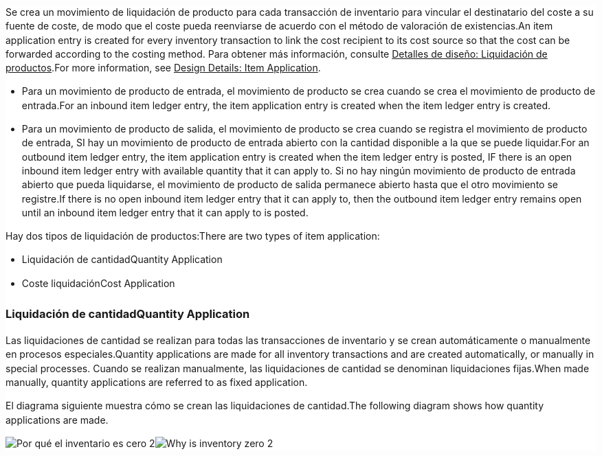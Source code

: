  <span data-ttu-id="0b2c3-149">Se crea un movimiento de liquidación de producto para cada transacción de inventario para vincular el destinatario del coste a su fuente de coste, de modo que el coste pueda reenviarse de acuerdo con el método de valoración de existencias.</span><span class="sxs-lookup"><span data-stu-id="0b2c3-149">An item application entry is created for every inventory transaction to link the cost recipient to its cost source so that the cost can be forwarded according to the costing method.</span></span> <span data-ttu-id="0b2c3-150">Para obtener más información, consulte [Detalles de diseño: Liquidación de productos](design-details-item-application.md).</span><span class="sxs-lookup"><span data-stu-id="0b2c3-150">For more information, see [Design Details: Item Application](design-details-item-application.md).</span></span>  

-   <span data-ttu-id="0b2c3-151">Para un movimiento de producto de entrada, el movimiento de producto se crea cuando se crea el movimiento de producto de entrada.</span><span class="sxs-lookup"><span data-stu-id="0b2c3-151">For an inbound item ledger entry, the item application entry is created when the item ledger entry is created.</span></span>  

-   <span data-ttu-id="0b2c3-152">Para un movimiento de producto de salida, el movimiento de producto se crea cuando se registra el movimiento de producto de entrada, SI hay un movimiento de producto de entrada abierto con la cantidad disponible a la que se puede liquidar.</span><span class="sxs-lookup"><span data-stu-id="0b2c3-152">For an outbound item ledger entry, the item application entry is created when the item ledger entry is posted, IF there is an open inbound item ledger entry with available quantity that it can apply to.</span></span> <span data-ttu-id="0b2c3-153">Si no hay ningún movimiento de producto de entrada abierto que pueda liquidarse, el movimiento de producto de salida permanece abierto hasta que el otro movimiento se registre.</span><span class="sxs-lookup"><span data-stu-id="0b2c3-153">If there is no open inbound item ledger entry that it can apply to, then the outbound item ledger entry remains open until an inbound item ledger entry that it can apply to is posted.</span></span>  

 <span data-ttu-id="0b2c3-154">Hay dos tipos de liquidación de productos:</span><span class="sxs-lookup"><span data-stu-id="0b2c3-154">There are two types of item application:</span></span>  

-   <span data-ttu-id="0b2c3-155">Liquidación de cantidad</span><span class="sxs-lookup"><span data-stu-id="0b2c3-155">Quantity Application</span></span>  

-   <span data-ttu-id="0b2c3-156">Coste liquidación</span><span class="sxs-lookup"><span data-stu-id="0b2c3-156">Cost Application</span></span>  

### <a name="quantity-application"></a><span data-ttu-id="0b2c3-157">Liquidación de cantidad</span><span class="sxs-lookup"><span data-stu-id="0b2c3-157">Quantity Application</span></span>  
 <span data-ttu-id="0b2c3-158">Las liquidaciones de cantidad se realizan para todas las transacciones de inventario y se crean automáticamente o manualmente en procesos especiales.</span><span class="sxs-lookup"><span data-stu-id="0b2c3-158">Quantity applications are made for all inventory transactions and are created automatically, or manually in special processes.</span></span> <span data-ttu-id="0b2c3-159">Cuando se realizan manualmente, las liquidaciones de cantidad se denominan liquidaciones fijas.</span><span class="sxs-lookup"><span data-stu-id="0b2c3-159">When made manually, quantity applications are referred to as fixed application.</span></span>  

 <span data-ttu-id="0b2c3-160">El diagrama siguiente muestra cómo se crean las liquidaciones de cantidad.</span><span class="sxs-lookup"><span data-stu-id="0b2c3-160">The following diagram shows how quantity applications are made.</span></span>  

<span data-ttu-id="0b2c3-161">![Por qué el inventario es cero 2](media/helene/TechArticleInventoryZero2.png "Whyisinventoryzero\_2")</span><span class="sxs-lookup"><span data-stu-id="0b2c3-161">![Why is inventory zero 2](media/helene/TechArticleInventoryZero2.png "Whyisinventoryzero\_2")</span></span>

